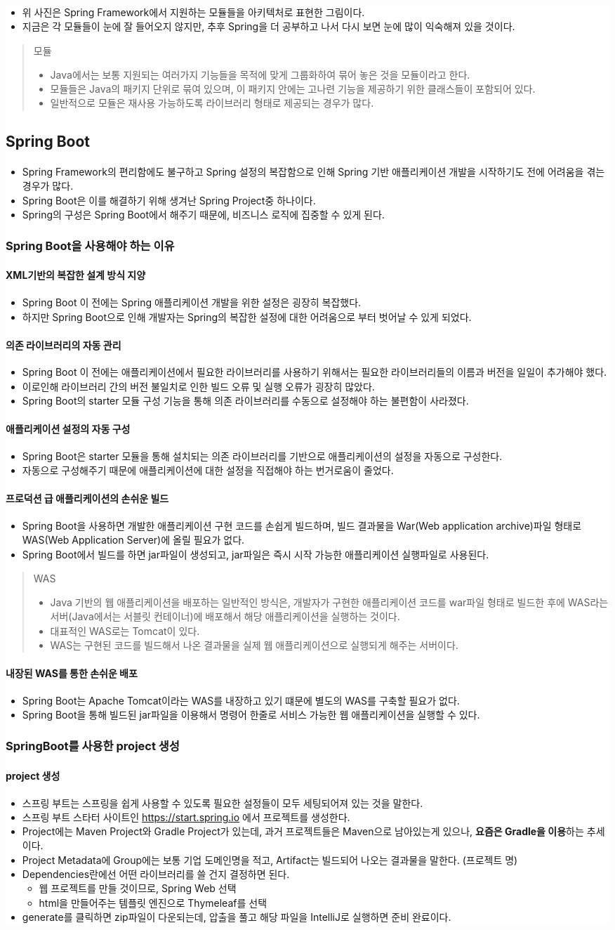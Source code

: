 * 위 사진은 Spring Framework에서 지원하는 모듈들을 아키텍처로 표현한 그림이다.
* 지금은 각 모듈들이 눈에 잘 들어오지 않지만, 추후 Spring을 더 공부하고 나서 다시 보면 눈에 많이 익숙해져 있을 것이다.

>모듈
>
> * Java에서는 보통 지원되는 여러가지 기능들을 목적에 맞게 그룹화하여 묶어 놓은 것을 모듈이라고 한다.
> * 모듈들은 Java의 패키지 단위로 묶여 있으며, 이 패키지 안에는 고나련 기능을 제공하기 위한 클래스들이 포함되어 있다.
> * 일반적으로 모듈은 재사용 가능하도록 라이브러리 형태로 제공되는 경우가 많다.

## Spring Boot
* Spring Framework의 편리함에도 불구하고 Spring 설정의 복잡함으로 인해 Spring 기반 애플리케이션 개발을 시작하기도 전에 어려움을 겪는 경우가 많다.
* Spring Boot은 이를 해결하기 위해 생겨난 Spring Project중 하나이다.
* Spring의 구성은 Spring Boot에서 해주기 때문에, 비즈니스 로직에 집중할 수 있게 된다.
### Spring Boot을 사용해야 하는 이유
#### XML기반의 복잡한 설계 방식 지양
* Spring Boot 이 전에는 Spring 애플리케이션 개발을 위한 설정은 굉장히 복잡했다.
* 하지만 Spring Boot으로 인해 개발자는 Spring의 복잡한 설정에 대한 어려움으로 부터 벗어날 수 있게 되었다.
#### 의존 라이브러리의 자동 관리
* Spring Boot 이 전에는 애플리케이션에서 필요한 라이브러리를 사용하기 위해서는 필요한 라이브러리들의 이름과 버전을 일일이 추가해야 했다.
* 이로인해 라이브러리 간의 버전 불일치로 인한 빌드 오류 및 실행 오류가 굉장히 많았다.
* Spring Boot의 starter 모듈 구성 기능을 통해 의존 라이브러리를 수동으로 설정해야 하는 불편함이 사라졌다.
#### 애플리케이션 설정의 자동 구성
* Spring Boot은 starter 모듈을 통해 설치되는 의존 라이브러리를 기반으로 애플리케이션의 설정을 자동으로 구성한다.
* 자동으로 구성해주기 때문에 애플리케이션에 대한 설정을 직접해야 하는 번거로움이 줄었다.
#### 프로덕션 급 애플리케이션의 손쉬운 빌드
* Spring Boot을 사용하면 개발한 애플리케이션 구현 코드를 손쉽게 빌드하며, 빌드 결과물을 War(Web application archive)파일 형태로 WAS(Web Application Server)에 올릴 필요가 없다.
* Spring Boot에서 빌드를 하면 jar파일이 생성되고, jar파일은 즉시 시작 가능한 애플리케이션 실행파일로 사용된다.
> WAS
>
> * Java 기반의 웹 애플리케이션을 배포하는 일반적인 방식은, 개발자가 구현한 애플리케이션 코드를 war파일 형태로 빌드한 후에 WAS라는 서버(Java에서는 서블릿 컨테이너)에 배포해서 해당 애플리케이션을 실행하는 것이다.
> * 대표적인 WAS로는 Tomcat이 있다.
> * WAS는 구현된 코드를 빌드해서 나온 결과물을 실제 웹 애플리케이션으로 실행되게 해주는 서버이다.
>

#### 내장된 WAS를 통한 손쉬운 배포
* Spring Boot는 Apache Tomcat이라는 WAS를 내장하고 있기 떄문에 별도의 WAS를 구축할 필요가 없다.
* Spring Boot을 통해 빌드된 jar파일을 이용해서 명령어 한줄로 서비스 가능한 웹 애플리케이션을 실행할 수 있다.



### SpringBoot를 사용한 project 생성
#### project 생성
* 스프링 부트는 스프링을 쉽게 사용할 수 있도록 필요한 설정들이 모두 세팅되어져 있는 것을 말한다. 
* 스프링 부트 스타터 사이트인 https://start.spring.io 에서 프로젝트를 생성한다.
* Project에는 Maven Project와 Gradle Project가 있는데, 과거 프로젝트들은 Maven으로 남아있는게 있으나, **요즘은 Gradle을 이용**하는 추세이다.
* Project Metadata에 Group에는 보통 기업 도메인명을 적고, Artifact는 빌드되어 나오는 결과물을 말한다. (프로젝트 명)
* Dependencies란에선 어떤 라이브러리를 쓸 건지 결정하면 된다.
    * 웹 프로젝트를 만들 것이므로, Spring Web 선택
    * html을 만들어주는 템플릿 엔진으로 Thymeleaf를 선택
* generate를 클릭하면 zip파일이 다운되는데, 압출을 풀고 해당 파일을 IntelliJ로 실행하면 준비 완료이다.
